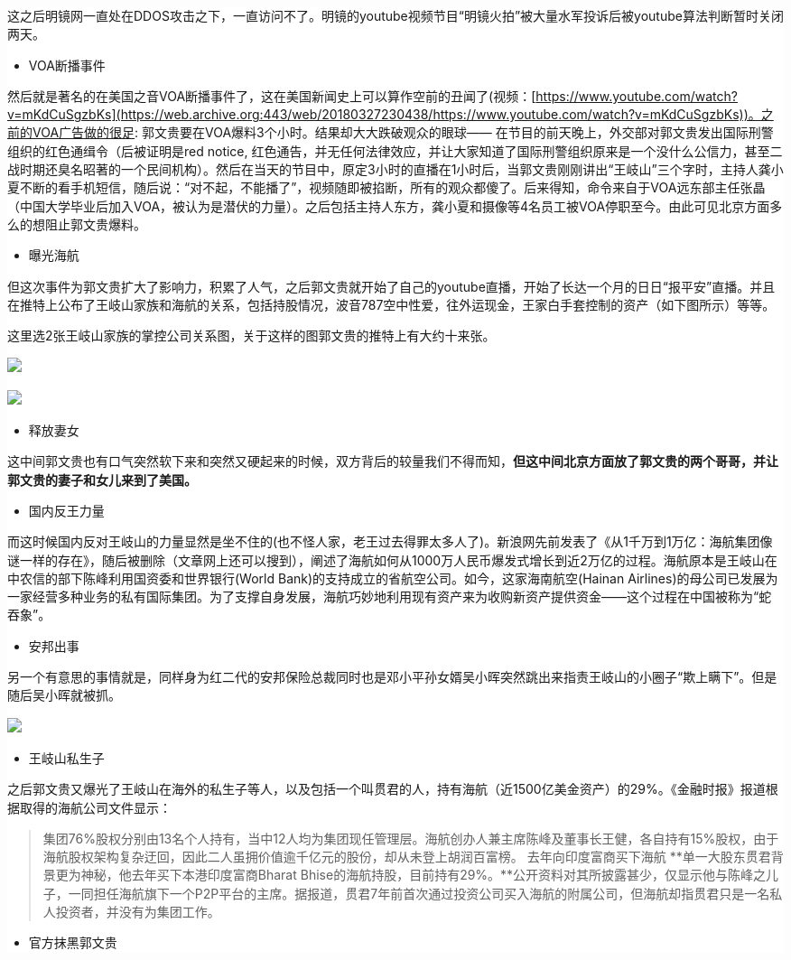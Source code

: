 这之后明镜网一直处在DDOS攻击之下，一直访问不了。明镜的youtube视频节目“明镜火拍”被大量水军投诉后被youtube算法判断暂时关闭两天。

  

*   VOA断播事件

然后就是著名的在美国之音VOA断播事件了，这在美国新闻史上可以算作空前的丑闻了(视频：[https://www.youtube.com/watch?v=mKdCuSgzbKs](https://web.archive.org:443/web/20180327230438/https://www.youtube.com/watch?v=mKdCuSgzbKs))。之前的VOA广告做的很足: 郭文贵要在VOA爆料3个小时。结果却大大跌破观众的眼球—— 在节目的前天晚上，外交部对郭文贵发出国际刑警组织的红色通缉令（后被证明是red notice, 红色通告，并无任何法律效应，并让大家知道了国际刑警组织原来是一个没什么公信力，甚至二战时期还臭名昭著的一个民间机构）。然后在当天的节目中，原定3小时的直播在1小时后，当郭文贵刚刚讲出“王岐山”三个字时，主持人龚小夏不断的看手机短信，随后说：“对不起，不能播了”，视频随即被掐断，所有的观众都傻了。后来得知，命令来自于VOA远东部主任张晶（中国大学毕业后加入VOA，被认为是潜伏的力量）。之后包括主持人东方，龚小夏和摄像等4名员工被VOA停职至今。由此可见北京方面多么的想阻止郭文贵爆料。

  

*   曝光海航

但这次事件为郭文贵扩大了影响力，积累了人气，之后郭文贵就开始了自己的youtube直播，开始了长达一个月的日日“报平安”直播。并且在推特上公布了王岐山家族和海航的关系，包括持股情况，波音787空中性爱，往外运现金，王家白手套控制的资产（如下图所示）等等。

这里选2张王岐山家族的掌控公司关系图，关于这样的图郭文贵的推特上有大约十来张。

![](https://web.archive.org:443/web/20180327230438im_/https://pincimg.com/posts/792/c8637e90e4d8a178949e74d2db7d64f3.jpg)  

  

![](https://web.archive.org:443/web/20180327230438im_/https://pincimg.com/posts/792/15f84ce94e4b7111a75fbb317f5cfc77.jpg)  

  

  

*   释放妻女

这中间郭文贵也有口气突然软下来和突然又硬起来的时候，双方背后的较量我们不得而知，**但这中间北京方面放了郭文贵的两个哥哥，并让郭文贵的妻子和女儿来到了美国。**  

  

*   国内反王力量

而这时候国内反对王岐山的力量显然是坐不住的(也不怪人家，老王过去得罪太多人了)。新浪网先前发表了《从1千万到1万亿：海航集团像谜一样的存在》，随后被删除（文章网上还可以搜到），阐述了海航如何从1000万人民币爆发式增长到近2万亿的过程。海航原本是王岐山在中农信的部下陈峰利用国资委和世界银行(World Bank)的支持成立的省航空公司。如今，这家海南航空(Hainan Airlines)的母公司已发展为一家经营多种业务的私有国际集团。为了支撑自身发展，海航巧妙地利用现有资产来为收购新资产提供资金——这个过程在中国被称为“蛇吞象”。

  

*   安邦出事

另一个有意思的事情就是，同样身为红二代的安邦保险总裁同时也是邓小平孙女婿吴小晖突然跳出来指责王岐山的小圈子“欺上瞒下”。但是随后吴小晖就被抓。

![](https://web.archive.org:443/web/20180327230438im_/https://pincimg.com/posts/792/556b42284eed64a64ecff6c7b8ad6e88.jpg)  

  

*   王岐山私生子

之后郭文贵又爆光了王岐山在海外的私生子等人，以及包括一个叫贯君的人，持有海航（近1500亿美金资产）的29%。《金融时报》报道根据取得的海航公司文件显示：

> 集团76%股权分别由13名个人持有，当中12人均为集团现任管理层。海航创办人兼主席陈峰及董事长王健，各自持有15%股权，由于海航股权架构复杂迂回，因此二人虽拥价值逾千亿元的股份，却从未登上胡润百富榜。 去年向印度富商买下海航 **单一大股东贯君背景更为神秘，他去年买下本港印度富商Bharat Bhise的海航持股，目前持有29%。**公开资料对其所披露甚少，仅显示他与陈峰之儿子，一同担任海航旗下一个P2P平台的主席。据报道，贯君7年前首次通过投资公司买入海航的附属公司，但海航却指贯君只是一名私人投资者，并没有为集团工作。

  

*   官方抹黑郭文贵
